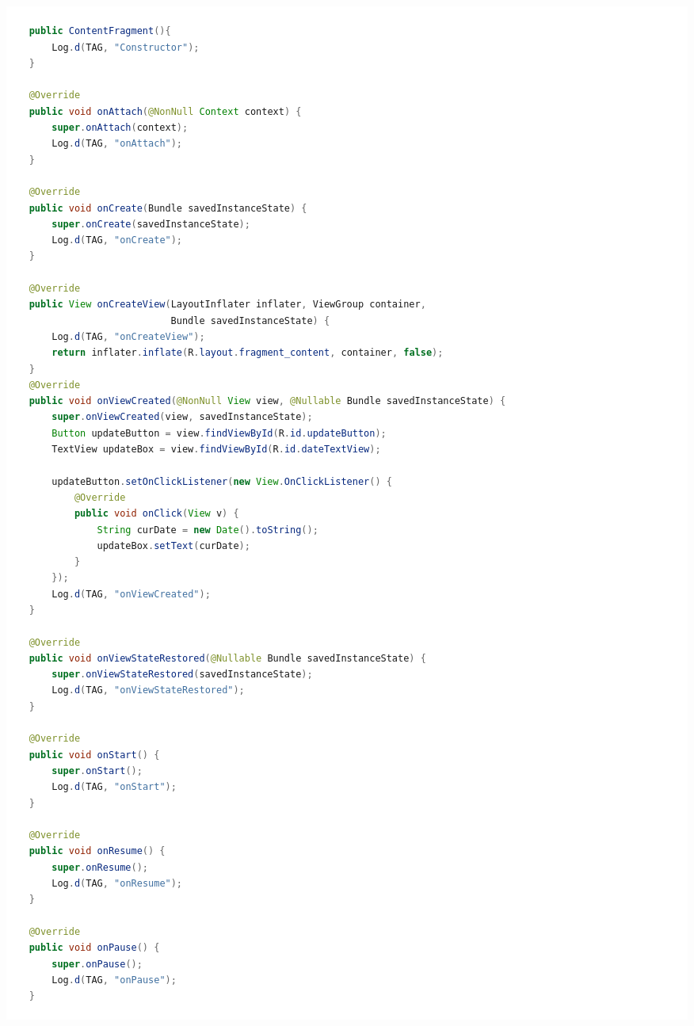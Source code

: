 ```java
 
    public ContentFragment(){
        Log.d(TAG, "Constructor");
    }
 
    @Override
    public void onAttach(@NonNull Context context) {
        super.onAttach(context);
        Log.d(TAG, "onAttach");
    }
 
    @Override
    public void onCreate(Bundle savedInstanceState) {
        super.onCreate(savedInstanceState);
        Log.d(TAG, "onCreate");
    }
 
    @Override
    public View onCreateView(LayoutInflater inflater, ViewGroup container,
                             Bundle savedInstanceState) {
        Log.d(TAG, "onCreateView");
        return inflater.inflate(R.layout.fragment_content, container, false);
    }
    @Override
    public void onViewCreated(@NonNull View view, @Nullable Bundle savedInstanceState) {
        super.onViewCreated(view, savedInstanceState);
        Button updateButton = view.findViewById(R.id.updateButton);
        TextView updateBox = view.findViewById(R.id.dateTextView);
 
        updateButton.setOnClickListener(new View.OnClickListener() {
            @Override
            public void onClick(View v) {
                String curDate = new Date().toString();
                updateBox.setText(curDate);
            }
        });
        Log.d(TAG, "onViewCreated");
    }
 
    @Override
    public void onViewStateRestored(@Nullable Bundle savedInstanceState) {
        super.onViewStateRestored(savedInstanceState);
        Log.d(TAG, "onViewStateRestored");
    }
 
    @Override
    public void onStart() {
        super.onStart();
        Log.d(TAG, "onStart");
    }
 
    @Override
    public void onResume() {
        super.onResume();
        Log.d(TAG, "onResume");
    }
 
    @Override
    public void onPause() {
        super.onPause();
        Log.d(TAG, "onPause");
    }
 
```